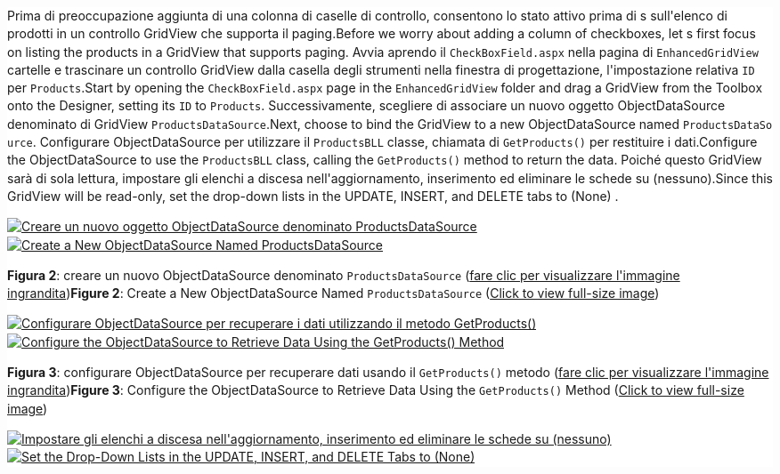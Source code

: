 <span data-ttu-id="cf6d9-120">Prima di preoccupazione aggiunta di una colonna di caselle di controllo, consentono lo stato attivo prima di s sull'elenco di prodotti in un controllo GridView che supporta il paging.</span><span class="sxs-lookup"><span data-stu-id="cf6d9-120">Before we worry about adding a column of checkboxes, let s first focus on listing the products in a GridView that supports paging.</span></span> <span data-ttu-id="cf6d9-121">Avvia aprendo il `CheckBoxField.aspx` nella pagina di `EnhancedGridView` cartelle e trascinare un controllo GridView dalla casella degli strumenti nella finestra di progettazione, l'impostazione relativa `ID` per `Products`.</span><span class="sxs-lookup"><span data-stu-id="cf6d9-121">Start by opening the `CheckBoxField.aspx` page in the `EnhancedGridView` folder and drag a GridView from the Toolbox onto the Designer, setting its `ID` to `Products`.</span></span> <span data-ttu-id="cf6d9-122">Successivamente, scegliere di associare un nuovo oggetto ObjectDataSource denominato di GridView `ProductsDataSource`.</span><span class="sxs-lookup"><span data-stu-id="cf6d9-122">Next, choose to bind the GridView to a new ObjectDataSource named `ProductsDataSource`.</span></span> <span data-ttu-id="cf6d9-123">Configurare ObjectDataSource per utilizzare il `ProductsBLL` classe, chiamata di `GetProducts()` per restituire i dati.</span><span class="sxs-lookup"><span data-stu-id="cf6d9-123">Configure the ObjectDataSource to use the `ProductsBLL` class, calling the `GetProducts()` method to return the data.</span></span> <span data-ttu-id="cf6d9-124">Poiché questo GridView sarà di sola lettura, impostare gli elenchi a discesa nell'aggiornamento, inserimento ed eliminare le schede su (nessuno).</span><span class="sxs-lookup"><span data-stu-id="cf6d9-124">Since this GridView will be read-only, set the drop-down lists in the UPDATE, INSERT, and DELETE tabs to (None) .</span></span>


<span data-ttu-id="cf6d9-125">[![Creare un nuovo oggetto ObjectDataSource denominato ProductsDataSource](adding-a-gridview-column-of-checkboxes-vb/_static/image2.gif)](adding-a-gridview-column-of-checkboxes-vb/_static/image3.png)</span><span class="sxs-lookup"><span data-stu-id="cf6d9-125">[![Create a New ObjectDataSource Named ProductsDataSource](adding-a-gridview-column-of-checkboxes-vb/_static/image2.gif)](adding-a-gridview-column-of-checkboxes-vb/_static/image3.png)</span></span>

<span data-ttu-id="cf6d9-126">**Figura 2**: creare un nuovo ObjectDataSource denominato `ProductsDataSource` ([fare clic per visualizzare l'immagine ingrandita](adding-a-gridview-column-of-checkboxes-vb/_static/image4.png))</span><span class="sxs-lookup"><span data-stu-id="cf6d9-126">**Figure 2**: Create a New ObjectDataSource Named `ProductsDataSource` ([Click to view full-size image](adding-a-gridview-column-of-checkboxes-vb/_static/image4.png))</span></span>


<span data-ttu-id="cf6d9-127">[![Configurare ObjectDataSource per recuperare i dati utilizzando il metodo GetProducts()](adding-a-gridview-column-of-checkboxes-vb/_static/image3.gif)](adding-a-gridview-column-of-checkboxes-vb/_static/image5.png)</span><span class="sxs-lookup"><span data-stu-id="cf6d9-127">[![Configure the ObjectDataSource to Retrieve Data Using the GetProducts() Method](adding-a-gridview-column-of-checkboxes-vb/_static/image3.gif)](adding-a-gridview-column-of-checkboxes-vb/_static/image5.png)</span></span>

<span data-ttu-id="cf6d9-128">**Figura 3**: configurare ObjectDataSource per recuperare dati usando il `GetProducts()` metodo ([fare clic per visualizzare l'immagine ingrandita](adding-a-gridview-column-of-checkboxes-vb/_static/image6.png))</span><span class="sxs-lookup"><span data-stu-id="cf6d9-128">**Figure 3**: Configure the ObjectDataSource to Retrieve Data Using the `GetProducts()` Method ([Click to view full-size image](adding-a-gridview-column-of-checkboxes-vb/_static/image6.png))</span></span>


<span data-ttu-id="cf6d9-129">[![Impostare gli elenchi a discesa nell'aggiornamento, inserimento ed eliminare le schede su (nessuno)](adding-a-gridview-column-of-checkboxes-vb/_static/image4.gif)](adding-a-gridview-column-of-checkboxes-vb/_static/image7.png)</span><span class="sxs-lookup"><span data-stu-id="cf6d9-129">[![Set the Drop-Down Lists in the UPDATE, INSERT, and DELETE Tabs to (None)](adding-a-gridview-column-of-checkboxes-vb/_static/image4.gif)](adding-a-gridview-column-of-checkboxes-vb/_static/image7.png)</span></span>
